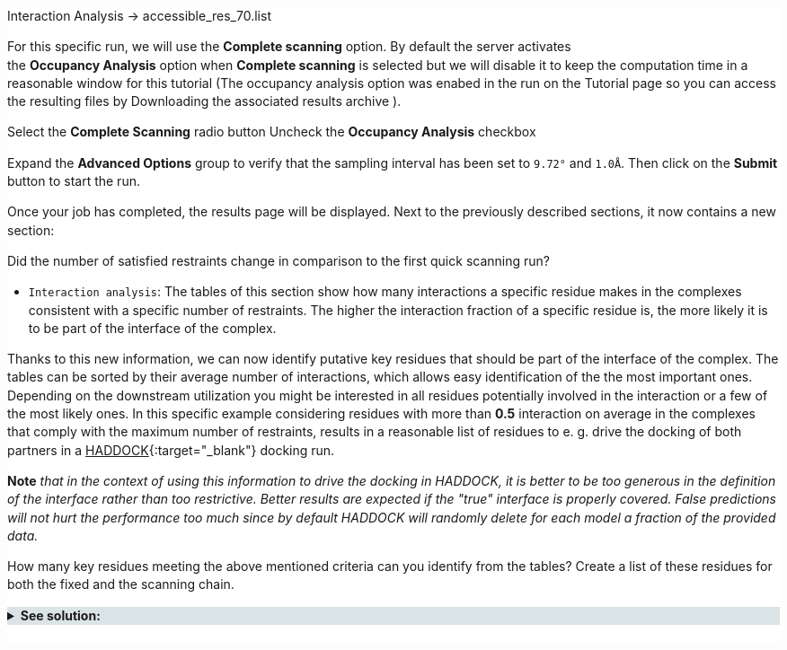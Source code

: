 <a class="prompt prompt-info">Interaction Analysis → accessible_res_70.list</a>

For this specific run, we will use the **Complete scanning** option. By default the server activates  
the **Occupancy Analysis** option when **Complete scanning** is selected but we will disable it to
keep the computation time in a reasonable window for this tutorial (The occupancy analysis option was enabed in the run on the
Tutorial page so you can access the resulting files by Downloading the associated results archive ).

<a class="prompt prompt-info">Select the **Complete Scanning** radio button</a>
<a class="prompt prompt-info">Uncheck the **Occupancy Analysis** checkbox</a>

Expand the **Advanced Options** group to verify that the sampling interval has been set to `9.72°` and `1.0Å`.
Then click on the **Submit** button to start the run.

Once your job has completed, the results page will be displayed. Next to the previously described sections, it now contains a new section:
 
<a class="prompt prompt-question">
Did the number of satisfied restraints change in comparison to the first quick scanning run?
</a>

* `Interaction analysis`: The tables of this section show how many interactions a specific residue makes in the complexes
 consistent with a specific number of restraints. The higher the interaction fraction of a specific residue is, the more 
 likely it is to be part of the interface of the complex.

Thanks to this new information, we can now identify putative key residues that should be part of the interface of the complex. 
The tables can be sorted by their average number of interactions, which allows easy identification of the the most important ones.
Depending on the downstream utilization you might be interested in all residues potentially involved in the interaction or a few of the
most likely ones. In this specific example considering residues with more than **0.5** interaction on average
in the complexes that comply with the maximum number of restraints, results in a reasonable list of residues to e. g. drive the 
docking of both partners in a [HADDOCK][link-haddock-web]{:target="_blank"} docking run.

__Note__ _that in the context of using this information to drive the docking in HADDOCK, it is better to be too generous in the definition of the interface rather than too restrictive. Better results are expected if the "true" interface is properly covered. False predictions will not hurt the performance too much since by default HADDOCK will randomly delete for each model a fraction of the provided data._


<a class="prompt prompt-question"> How many key residues meeting the above mentioned criteria can you identify from the tables? </a>
<a class="prompt prompt-question"> Create a list of these residues for both the fixed and the scanning chain.</a>

<details style="background-color:#DAE4E7"><summary><b>See solution:</b>
</summary></details><br>


[link-disvis]: https://github.com/haddocking/disvis "DisVis GitHub repository"
[link-disvis-web]: http://haddock.science.uu.nl/services/DISVIS/ "DisVis web server"
[link-disvis-submit]: http://milou.science.uu.nl/cgi/services/DISVIS/disvis/submit "DisVis submission"
[link-disvis-register]: http://milou.science.uu.nl/cgi/services/DISVIS/disvis/register "DisVis registration"
[link-disvis-tutorial]: http://milou.science.uu.nl/cgi/services/DISVIS/disvis/tutorial "DisVis Tutorial"
[link-data]: http://milou.science.uu.nl/cgi/services/DISVIS/disvis/disvis-tutorial.tgz "DisVis tutorial data"
[link-chimera]: https://www.cgl.ucsf.edu/chimera/ "UCSF Chimera"
[link-chimera-distance]: https://www.cgl.ucsf.edu/chimera/docs/UsersGuide/framecommand.html "UCSF Chimera distance command"
[link-chimera-atomspec]: https://www.cgl.ucsf.edu/chimera/docs/UsersGuide/framecommand.html "UCSF Chimera atom specification"
[naccess]: http://www.bioinf.manchester.ac.uk/naccess/ "NACCESS"
[link-haddock]: http://bonvinlab.org/software/haddock2.2 "HADDOCK 2.2"
[link-haddock-web]: http://haddock.science.uu.nl/services/HADDOCK2.2 "HADDOCK 2.2 webserver"
[link-haddock-tutorial]: http://bonvinlab.org/education/HADDOCK-protein-protein-basic "HADDOCK 2.2 webserver tutorial"
